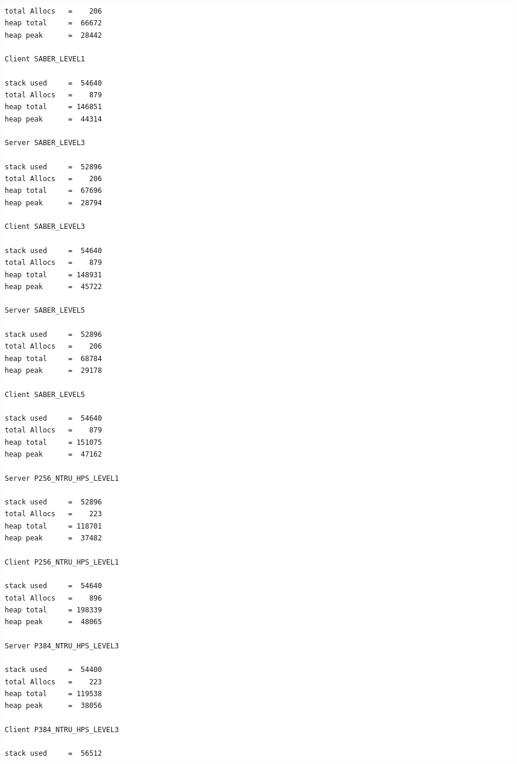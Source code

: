 ```text
total Allocs   =    206
heap total     =  66672
heap peak      =  28442

Client SABER_LEVEL1

stack used     =  54640
total Allocs   =    879
heap total     = 146851
heap peak      =  44314

Server SABER_LEVEL3

stack used     =  52896
total Allocs   =    206
heap total     =  67696
heap peak      =  28794

Client SABER_LEVEL3

stack used     =  54640
total Allocs   =    879
heap total     = 148931
heap peak      =  45722

Server SABER_LEVEL5

stack used     =  52896
total Allocs   =    206
heap total     =  68784
heap peak      =  29178

Client SABER_LEVEL5

stack used     =  54640
total Allocs   =    879
heap total     = 151075
heap peak      =  47162

Server P256_NTRU_HPS_LEVEL1

stack used     =  52896
total Allocs   =    223
heap total     = 118701
heap peak      =  37482

Client P256_NTRU_HPS_LEVEL1

stack used     =  54640
total Allocs   =    896
heap total     = 198339
heap peak      =  48065

Server P384_NTRU_HPS_LEVEL3

stack used     =  54400
total Allocs   =    223
heap total     = 119538
heap peak      =  38056

Client P384_NTRU_HPS_LEVEL3

stack used     =  56512
```